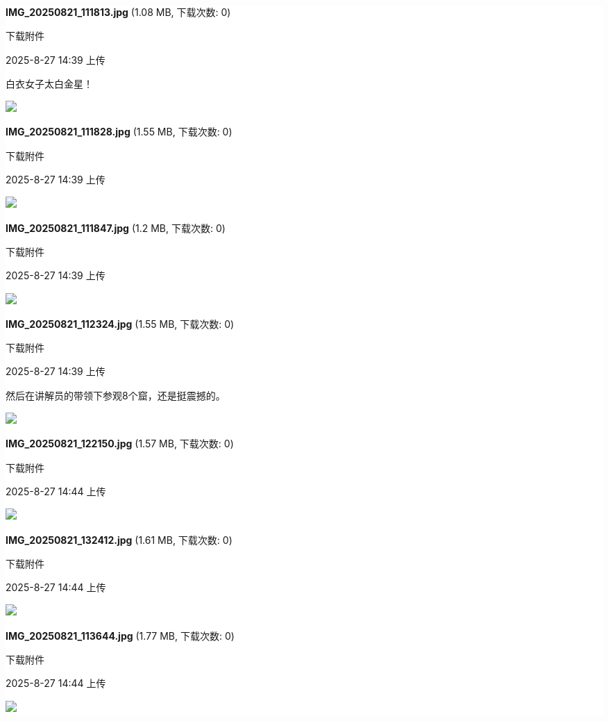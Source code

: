 <strong>IMG_20250821_111813.jpg</strong> (1.08 MB, 下载次数: 0)

下载附件

2025-8-27 14:39 上传

白衣女子太白金星！

<img src="https://img.stage1st.com/forum/202508/27/143954b2em7d5h7lplzgd8.jpg" referrerpolicy="no-referrer">

<strong>IMG_20250821_111828.jpg</strong> (1.55 MB, 下载次数: 0)

下载附件

2025-8-27 14:39 上传

<img src="https://img.stage1st.com/forum/202508/27/143954uko2mpoilmizdi7z.jpg" referrerpolicy="no-referrer">

<strong>IMG_20250821_111847.jpg</strong> (1.2 MB, 下载次数: 0)

下载附件

2025-8-27 14:39 上传

<img src="https://img.stage1st.com/forum/202508/27/143957yg6g9zh16zm9g6vn.jpg" referrerpolicy="no-referrer">

<strong>IMG_20250821_112324.jpg</strong> (1.55 MB, 下载次数: 0)

下载附件

2025-8-27 14:39 上传

然后在讲解员的带领下参观8个窟，还是挺震撼的。

<img src="https://img.stage1st.com/forum/202508/27/144436uczvjo9r4v4kv7zq.jpg" referrerpolicy="no-referrer">

<strong>IMG_20250821_122150.jpg</strong> (1.57 MB, 下载次数: 0)

下载附件

2025-8-27 14:44 上传

<img src="https://img.stage1st.com/forum/202508/27/144439n4ardrgo6zqarxqt.jpg" referrerpolicy="no-referrer">

<strong>IMG_20250821_132412.jpg</strong> (1.61 MB, 下载次数: 0)

下载附件

2025-8-27 14:44 上传

<img src="https://img.stage1st.com/forum/202508/27/144433hayvqhvmdmysp99f.jpg" referrerpolicy="no-referrer">

<strong>IMG_20250821_113644.jpg</strong> (1.77 MB, 下载次数: 0)

下载附件

2025-8-27 14:44 上传

<img src="https://img.stage1st.com/forum/202508/27/144433fgqw5twygnrn35rp.jpg" referrerpolicy="no-referrer">

